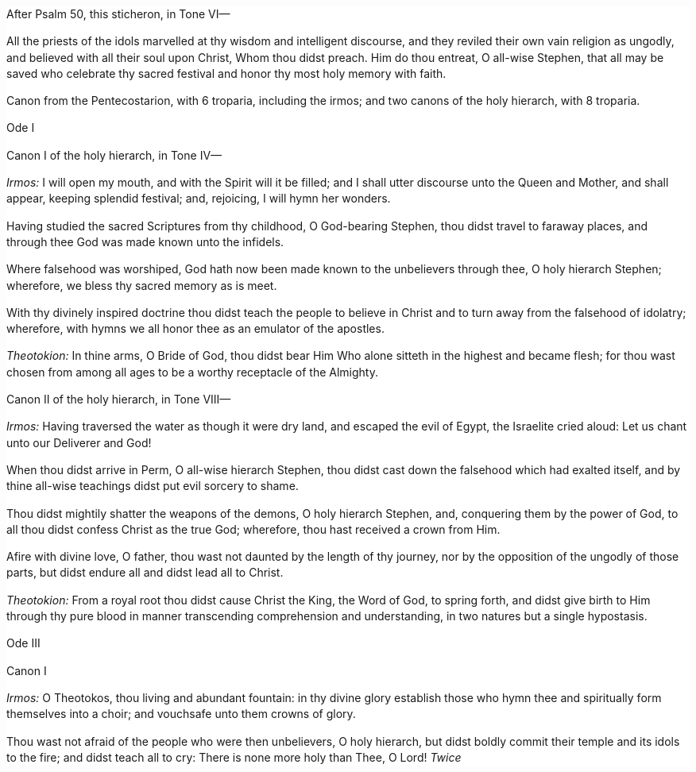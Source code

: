 After Psalm 50, this sticheron, in Tone VI—

All the priests of the idols marvelled at thy wisdom and intelligent discourse, and they reviled their own vain religion as ungodly, and believed with all their soul upon Christ, Whom thou didst preach. Him do thou entreat, O all-wise Stephen, that all may be saved who celebrate thy sacred festival and honor thy most holy memory with faith.

Canon from the Pentecostarion, with 6 troparia, including the irmos; and two canons of the holy hierarch, with 8 troparia.

Ode I

Canon I of the holy hierarch, in Tone IV—

*Irmos:* I will open my mouth, and with the Spirit will it be filled; and I shall utter discourse unto the Queen and Mother, and shall appear, keeping splendid festival; and, rejoicing, I will hymn her wonders.

Having studied the sacred Scriptures from thy childhood, O God-bearing Stephen, thou didst travel to faraway places, and through thee God was made known unto the infidels.

Where falsehood was worshiped, God hath now been made known to the unbelievers through thee, O holy hierarch Stephen; wherefore, we bless thy sacred memory as is meet.

With thy divinely inspired doctrine thou didst teach the people to believe in Christ and to turn away from the falsehood of idolatry; wherefore, with hymns we all honor thee as an emulator of the apostles.

*Theotokion:* In thine arms, O Bride of God, thou didst bear Him Who alone sitteth in the highest and became flesh; for thou wast chosen from among all ages to be a worthy receptacle of the Almighty.

Canon II of the holy hierarch, in Tone VIII—

*Irmos:* Having traversed the water as though it were dry land, and escaped the evil of Egypt, the Israelite cried aloud: Let us chant unto our Deliverer and God!

When thou didst arrive in Perm, O all-wise hierarch Stephen, thou didst cast down the falsehood which had exalted itself, and by thine all-wise teachings didst put evil sorcery to shame.

Thou didst mightily shatter the weapons of the demons, O holy hierarch Stephen, and, conquering them by the power of God, to all thou didst confess Christ as the true God; wherefore, thou hast received a crown from Him.

Afire with divine love, O father, thou wast not daunted by the length of thy journey, nor by the opposition of the ungodly of those parts, but didst endure all and didst lead all to Christ.

*Theotokion:* From a royal root thou didst cause Christ the King, the Word of God, to spring forth, and didst give birth to Him through thy pure blood in manner transcending comprehension and understanding, in two natures but a single hypostasis.

Ode III

Canon I

*Irmos:* O Theotokos, thou living and abundant fountain: in thy divine glory establish those who hymn thee and spiritually form themselves into a choir; and vouchsafe unto them crowns of glory.

Thou wast not afraid of the people who were then unbelievers, O holy hierarch, but didst boldly commit their temple and its idols to the fire; and didst teach all to cry: There is none more holy than Thee, O Lord! *Twice*
